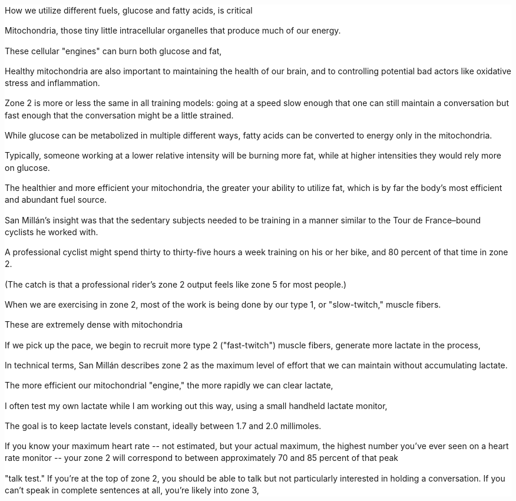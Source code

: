 How we utilize different fuels, glucose and fatty acids, is critical

Mitochondria, those tiny little intracellular organelles that produce much of
our energy.

These cellular "engines" can burn both glucose and fat,

Healthy mitochondria are also important to maintaining the health of our brain,
and to controlling potential bad actors like oxidative stress and inflammation.

Zone 2 is more or less the same in all training models: going at a speed slow
enough that one can still maintain a conversation but fast enough that the
conversation might be a little strained.

While glucose can be metabolized in multiple different ways, fatty acids can be
converted to energy only in the mitochondria.

Typically, someone working at a lower relative intensity will be burning more
fat, while at higher intensities they would rely more on glucose.

The healthier and more efficient your mitochondria, the greater your ability to
utilize fat, which is by far the body’s most efficient and abundant fuel
source.

San Millán’s insight was that the sedentary subjects needed to be training in a
manner similar to the Tour de France–bound cyclists he worked with.

A professional cyclist might spend thirty to thirty-five hours a week training
on his or her bike, and 80 percent of that time in zone 2.

(The catch is that a professional rider’s zone 2 output feels like zone 5 for
most people.)

When we are exercising in zone 2, most of the work is being done by our type 1,
or "slow-twitch," muscle fibers.

These are extremely dense with mitochondria

If we pick up the pace, we begin to recruit more type 2 ("fast-twitch") muscle
fibers, generate more lactate in the process,

In technical terms, San Millán describes zone 2 as the maximum level of effort
that we can maintain without accumulating lactate.

The more efficient our mitochondrial "engine," the more rapidly we can clear
lactate,

I often test my own lactate while I am working out this way, using a small
handheld lactate monitor,

The goal is to keep lactate levels constant, ideally between 1.7 and 2.0
millimoles.

If you know your maximum heart rate -- not estimated, but your actual maximum,
the highest number you’ve ever seen on a heart rate monitor -- your zone 2 will
correspond to between approximately 70 and 85 percent of that peak

"talk test." If you’re at the top of zone 2, you should be able to talk but not
particularly interested in holding a conversation. If you can’t speak in
complete sentences at all, you’re likely into zone 3,
